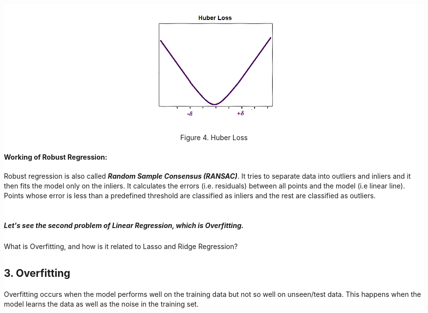 <p align='center'>
<img src="/images/Posts/Lasso_Ridge_Robust_Regression/Huber Loss.png"
     style="display: block; 
        margin-left: auto;
        margin-right: auto; height:250px;width:300px"/>
 
</p>
<p align='center'>
Figure 4. Huber Loss
</p>

#### Working of Robust Regression:
Robust regression is also called ***Random Sample Consensus (RANSAC)***. It tries to separate data into outliers and inliers and it then fits the model only on the inliers. It calculates the errors (i.e. residuals) between all points and the model (i.e linear line). Points whose error is less than a predefined threshold are classified as inliers and the rest are classified as outliers.<br>
<br>

##### Let's see the second problem of Linear Regression, ***which is Overfitting.***
What is Overfitting, and how is it related to Lasso and Ridge Regression?

## 3. Overfitting <a name="overfitting"></a>
Overfitting occurs when the model performs well on the training data but not so well on unseen/test data. This happens when the model learns the data as well as the noise in the training set.


              
<p align='center'>